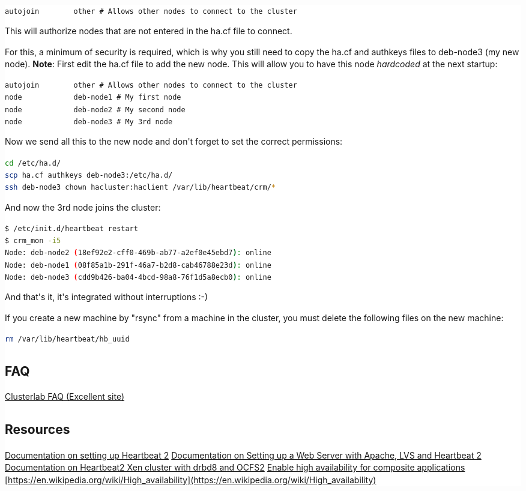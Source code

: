 ```
autojoin        other # Allows other nodes to connect to the cluster
```

This will authorize nodes that are not entered in the ha.cf file to connect.

For this, a minimum of security is required, which is why you still need to copy the ha.cf and authkeys files to deb-node3 (my new node).
**Note**: First edit the ha.cf file to add the new node. This will allow you to have this node _hardcoded_ at the next startup:

```
autojoin        other # Allows other nodes to connect to the cluster
node            deb-node1 # My first node
node            deb-node2 # My second node
node            deb-node3 # My 3rd node
```

Now we send all this to the new node and don't forget to set the correct permissions:

```bash
cd /etc/ha.d/
scp ha.cf authkeys deb-node3:/etc/ha.d/
ssh deb-node3 chown hacluster:haclient /var/lib/heartbeat/crm/*
```

And now the 3rd node joins the cluster:

```bash
$ /etc/init.d/heartbeat restart
$ crm_mon -i5
Node: deb-node2 (18ef92e2-cff0-469b-ab77-a2ef0e45ebd7): online
Node: deb-node1 (08f85a1b-291f-46a7-b2d8-cab46788e23d): online
Node: deb-node3 (cdd9b426-ba04-4bcd-98a8-76f1d5a8ecb0): online
```

And that's it, it's integrated without interruptions :-)

If you create a new machine by "rsync" from a machine in the cluster, you must delete the following files on the new machine:

```bash
rm /var/lib/heartbeat/hb_uuid
```

## FAQ

[Clusterlab FAQ (Excellent site)](https://www.clusterlabs.org/mw/FAQ)

## Resources

[Documentation on setting up Heartbeat 2](/pdf/heartbeat_2.pdf)
[Documentation on Setting up a Web Server with Apache, LVS and Heartbeat 2](/pdf/setup_web_server_cluster.pdf)
[Documentation on Heartbeat2 Xen cluster with drbd8 and OCFS2](/pdf/heartbeat2_xen_cluster_with_drbd8_and_ocfs2.pdf)
[Enable high availability for composite applications](/pdf/l-haccmdb-pdf.pdf)
[https://en.wikipedia.org/wiki/High_availability](https://en.wikipedia.org/wiki/High_availability)
